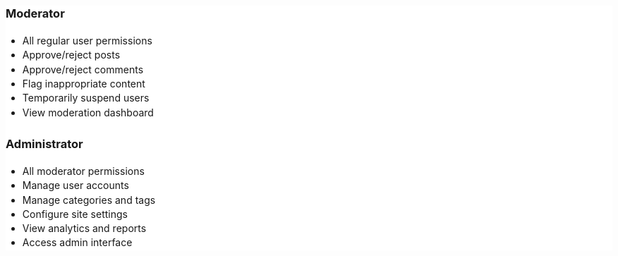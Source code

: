 ### Moderator
- All regular user permissions
- Approve/reject posts
- Approve/reject comments
- Flag inappropriate content
- Temporarily suspend users
- View moderation dashboard

### Administrator
- All moderator permissions
- Manage user accounts
- Manage categories and tags
- Configure site settings
- View analytics and reports
- Access admin interface 